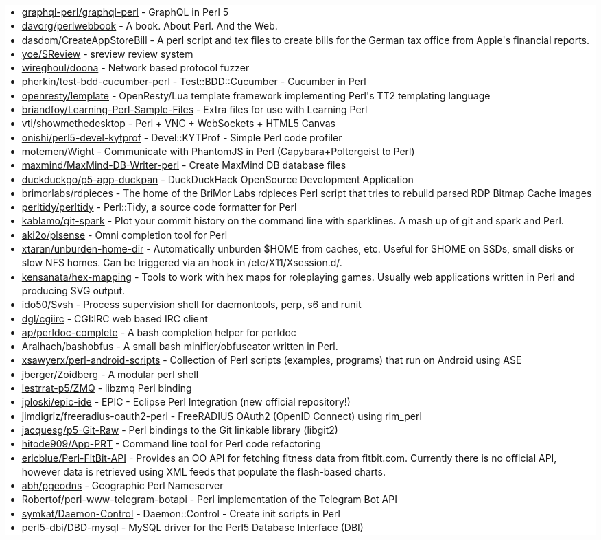* [graphql-perl/graphql-perl](https://github.com/graphql-perl/graphql-perl) - GraphQL in Perl 5
* [davorg/perlwebbook](https://github.com/davorg/perlwebbook) - A book. About Perl. And the Web.
* [dasdom/CreateAppStoreBill](https://github.com/dasdom/CreateAppStoreBill) - A perl script and tex files to create bills for the German tax office from Apple's financial reports.
* [yoe/SReview](https://github.com/yoe/SReview) - sreview review system
* [wireghoul/doona](https://github.com/wireghoul/doona) - Network based protocol fuzzer
* [pherkin/test-bdd-cucumber-perl](https://github.com/pherkin/test-bdd-cucumber-perl) - Test::BDD::Cucumber - Cucumber in Perl
* [openresty/lemplate](https://github.com/openresty/lemplate) - OpenResty/Lua template framework implementing Perl's TT2 templating language
* [briandfoy/Learning-Perl-Sample-Files](https://github.com/briandfoy/Learning-Perl-Sample-Files) - Extra files for use with Learning Perl
* [vti/showmethedesktop](https://github.com/vti/showmethedesktop) - Perl + VNC + WebSockets + HTML5 Canvas
* [onishi/perl5-devel-kytprof](https://github.com/onishi/perl5-devel-kytprof) - Devel::KYTProf - Simple Perl code profiler
* [motemen/Wight](https://github.com/motemen/Wight) - Communicate with PhantomJS in Perl (Capybara+Poltergeist to Perl)
* [maxmind/MaxMind-DB-Writer-perl](https://github.com/maxmind/MaxMind-DB-Writer-perl) - Create MaxMind DB database files
* [duckduckgo/p5-app-duckpan](https://github.com/duckduckgo/p5-app-duckpan) - DuckDuckHack OpenSource Development Application
* [brimorlabs/rdpieces](https://github.com/brimorlabs/rdpieces) - The home of the BriMor Labs rdpieces Perl script that tries to rebuild parsed RDP Bitmap Cache images
* [perltidy/perltidy](https://github.com/perltidy/perltidy) - Perl::Tidy, a source code formatter for Perl
* [kablamo/git-spark](https://github.com/kablamo/git-spark) - Plot your commit history on the command line with sparklines.  A mash up of git and spark and Perl.
* [aki2o/plsense](https://github.com/aki2o/plsense) - Omni completion tool for Perl
* [xtaran/unburden-home-dir](https://github.com/xtaran/unburden-home-dir) - Automatically unburden $HOME from caches, etc. Useful for $HOME on SSDs, small disks or slow NFS homes. Can be triggered via an hook in /etc/X11/Xsession.d/.
* [kensanata/hex-mapping](https://github.com/kensanata/hex-mapping) - Tools to work with hex maps for roleplaying games. Usually web applications written in Perl and producing SVG output.
* [ido50/Svsh](https://github.com/ido50/Svsh) - Process supervision shell for daemontools, perp, s6 and runit
* [dgl/cgiirc](https://github.com/dgl/cgiirc) - CGI:IRC web based IRC client
* [ap/perldoc-complete](https://github.com/ap/perldoc-complete) - A bash completion helper for perldoc
* [Aralhach/bashobfus](https://github.com/Aralhach/bashobfus) - A small bash minifier/obfuscator written in Perl.
* [xsawyerx/perl-android-scripts](https://github.com/xsawyerx/perl-android-scripts) - Collection of Perl scripts (examples, programs) that run on Android using ASE
* [jberger/Zoidberg](https://github.com/jberger/Zoidberg) - A modular perl shell
* [lestrrat-p5/ZMQ](https://github.com/lestrrat-p5/ZMQ) - libzmq Perl binding
* [jploski/epic-ide](https://github.com/jploski/epic-ide) - EPIC - Eclipse Perl Integration (new official repository!)
* [jimdigriz/freeradius-oauth2-perl](https://github.com/jimdigriz/freeradius-oauth2-perl) - FreeRADIUS OAuth2 (OpenID Connect) using rlm_perl
* [jacquesg/p5-Git-Raw](https://github.com/jacquesg/p5-Git-Raw) - Perl bindings to the Git linkable library (libgit2)
* [hitode909/App-PRT](https://github.com/hitode909/App-PRT) - Command line tool for Perl code refactoring
* [ericblue/Perl-FitBit-API](https://github.com/ericblue/Perl-FitBit-API) - Provides an OO API for fetching fitness data from fitbit.com.    Currently there is no official API, however data is retrieved using XML feeds  that populate the flash-based charts.
* [abh/pgeodns](https://github.com/abh/pgeodns) - Geographic Perl Nameserver
* [Robertof/perl-www-telegram-botapi](https://github.com/Robertof/perl-www-telegram-botapi) - Perl implementation of the Telegram Bot API
* [symkat/Daemon-Control](https://github.com/symkat/Daemon-Control) - Daemon::Control - Create init scripts in Perl
* [perl5-dbi/DBD-mysql](https://github.com/perl5-dbi/DBD-mysql) - MySQL driver for the Perl5 Database Interface (DBI)